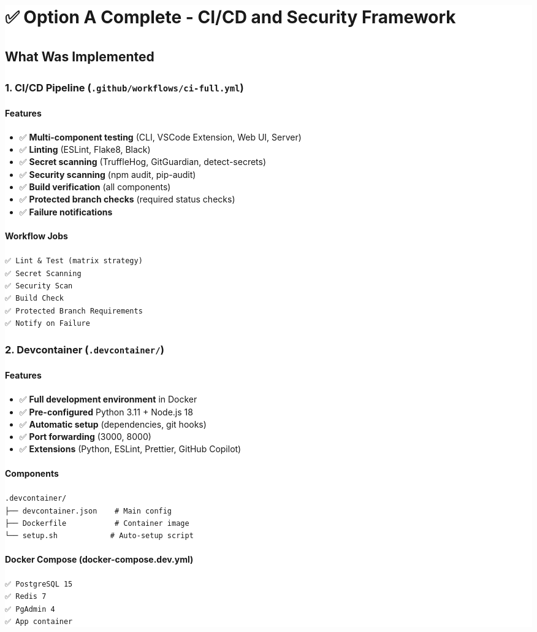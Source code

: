 # ✅ Option A Complete - CI/CD and Security Framework

## What Was Implemented

### 1. CI/CD Pipeline (`.github/workflows/ci-full.yml`)

#### Features
- ✅ **Multi-component testing** (CLI, VSCode Extension, Web UI, Server)
- ✅ **Linting** (ESLint, Flake8, Black)
- ✅ **Secret scanning** (TruffleHog, GitGuardian, detect-secrets)
- ✅ **Security scanning** (npm audit, pip-audit)
- ✅ **Build verification** (all components)
- ✅ **Protected branch checks** (required status checks)
- ✅ **Failure notifications**

#### Workflow Jobs
```
✅ Lint & Test (matrix strategy)
✅ Secret Scanning
✅ Security Scan
✅ Build Check
✅ Protected Branch Requirements
✅ Notify on Failure
```

### 2. Devcontainer (`.devcontainer/`)

#### Features
- ✅ **Full development environment** in Docker
- ✅ **Pre-configured** Python 3.11 + Node.js 18
- ✅ **Automatic setup** (dependencies, git hooks)
- ✅ **Port forwarding** (3000, 8000)
- ✅ **Extensions** (Python, ESLint, Prettier, GitHub Copilot)

#### Components
```
.devcontainer/
├── devcontainer.json    # Main config
├── Dockerfile           # Container image
└── setup.sh            # Auto-setup script
```

#### Docker Compose (docker-compose.dev.yml)
```
✅ PostgreSQL 15
✅ Redis 7
✅ PgAdmin 4
✅ App container
```
